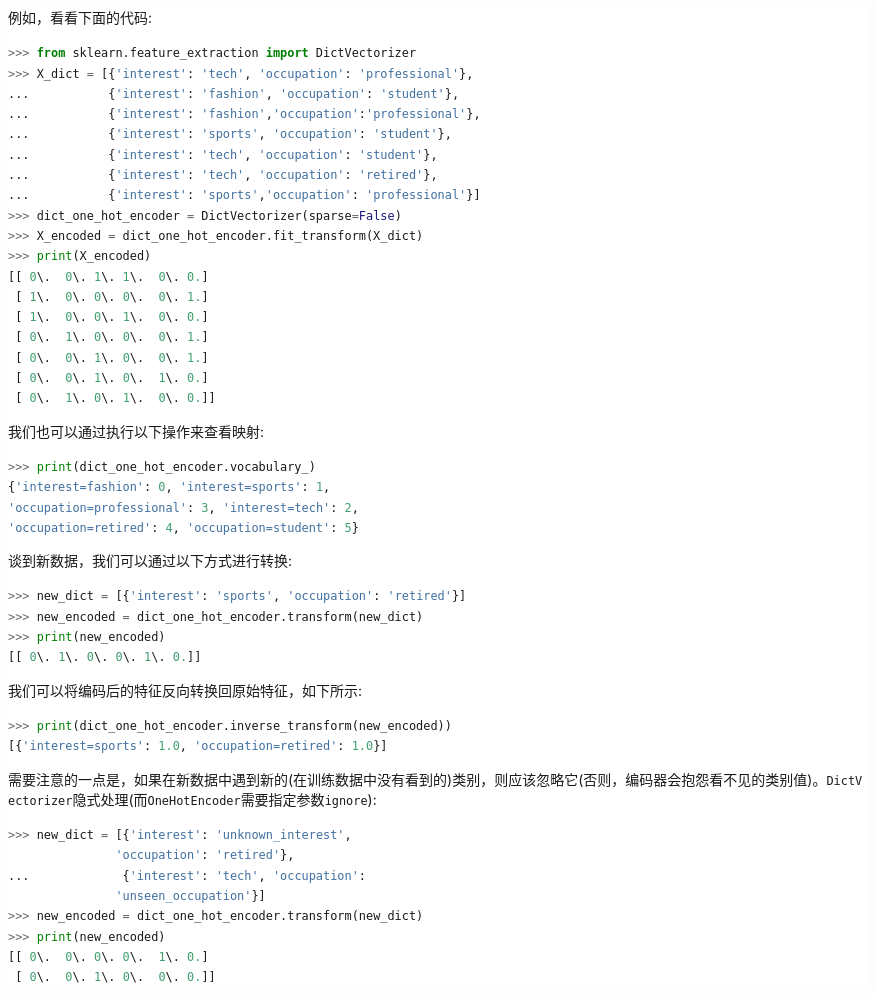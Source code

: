 例如，看看下面的代码:

```py
>>> from sklearn.feature_extraction import DictVectorizer
>>> X_dict = [{'interest': 'tech', 'occupation': 'professional'},
...           {'interest': 'fashion', 'occupation': 'student'},
...           {'interest': 'fashion','occupation':'professional'},
...           {'interest': 'sports', 'occupation': 'student'},
...           {'interest': 'tech', 'occupation': 'student'},
...           {'interest': 'tech', 'occupation': 'retired'},
...           {'interest': 'sports','occupation': 'professional'}]
>>> dict_one_hot_encoder = DictVectorizer(sparse=False)
>>> X_encoded = dict_one_hot_encoder.fit_transform(X_dict)
>>> print(X_encoded)
[[ 0\.  0\. 1\. 1\.  0\. 0.]
 [ 1\.  0\. 0\. 0\.  0\. 1.]
 [ 1\.  0\. 0\. 1\.  0\. 0.]
 [ 0\.  1\. 0\. 0\.  0\. 1.]
 [ 0\.  0\. 1\. 0\.  0\. 1.]
 [ 0\.  0\. 1\. 0\.  1\. 0.]
 [ 0\.  1\. 0\. 1\.  0\. 0.]] 
```

我们也可以通过执行以下操作来查看映射:

```py
>>> print(dict_one_hot_encoder.vocabulary_)
{'interest=fashion': 0, 'interest=sports': 1,
'occupation=professional': 3, 'interest=tech': 2,
'occupation=retired': 4, 'occupation=student': 5} 
```

谈到新数据，我们可以通过以下方式进行转换:

```py
>>> new_dict = [{'interest': 'sports', 'occupation': 'retired'}]
>>> new_encoded = dict_one_hot_encoder.transform(new_dict)
>>> print(new_encoded)
[[ 0\. 1\. 0\. 0\. 1\. 0.]] 
```

我们可以将编码后的特征反向转换回原始特征，如下所示:

```py
>>> print(dict_one_hot_encoder.inverse_transform(new_encoded))
[{'interest=sports': 1.0, 'occupation=retired': 1.0}] 
```

需要注意的一点是，如果在新数据中遇到新的(在训练数据中没有看到的)类别，则应该忽略它(否则，编码器会抱怨看不见的类别值)。`DictVectorizer`隐式处理(而`OneHotEncoder`需要指定参数`ignore`):

```py
>>> new_dict = [{'interest': 'unknown_interest',
               'occupation': 'retired'},
...             {'interest': 'tech', 'occupation':
               'unseen_occupation'}]
>>> new_encoded = dict_one_hot_encoder.transform(new_dict)
>>> print(new_encoded)
[[ 0\.  0\. 0\. 0\.  1\. 0.]
 [ 0\.  0\. 1\. 0\.  0\. 0.]] 
```
